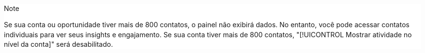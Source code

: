 >[!NOTE]
>
>Se sua conta ou oportunidade tiver mais de 800 contatos, o painel não exibirá dados. No entanto, você pode acessar contatos individuais para ver seus insights e engajamento. Se sua conta tiver mais de 800 contatos, &quot;[!UICONTROL Mostrar atividade no nível da conta]&quot; será desabilitado.

